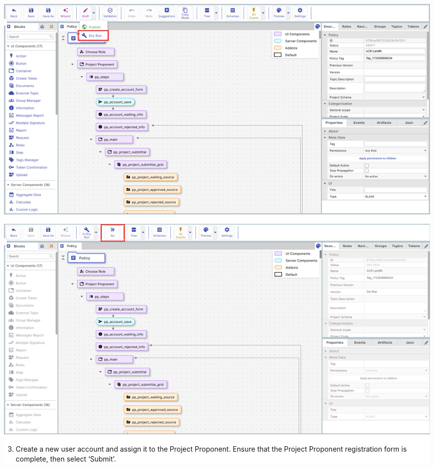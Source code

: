 ![](<../../../.gitbook/assets/5 (1).png>)

![](<../../../.gitbook/assets/6 (1).png>)

3. Create a new user account and assign it to the Project Proponent. Ensure that the Project Proponent registration form
   is complete, then select ‘Submit’.
